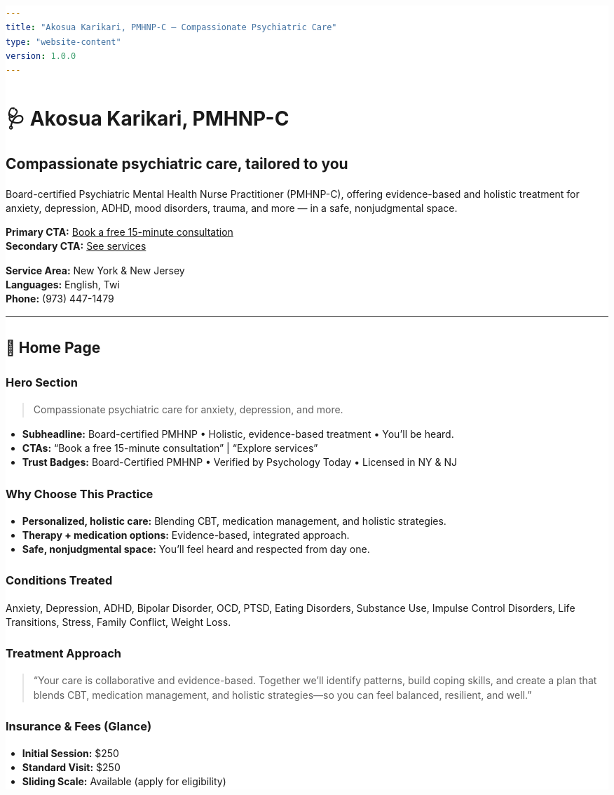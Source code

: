```yaml
---
title: "Akosua Karikari, PMHNP-C — Compassionate Psychiatric Care"
type: "website-content"
version: 1.0.0
---
```


# 🩺 Akosua Karikari, PMHNP-C

## Compassionate psychiatric care, tailored to you
Board-certified Psychiatric Mental Health Nurse Practitioner (PMHNP-C), offering evidence-based and holistic treatment for anxiety, depression, ADHD, mood disorders, trauma, and more — in a safe, nonjudgmental space.

**Primary CTA:** [Book a free 15-minute consultation](/book)  
**Secondary CTA:** [See services](/services)

**Service Area:** New York & New Jersey  
**Languages:** English, Twi  
**Phone:** (973) 447-1479

---

## 🧠 Home Page

### Hero Section
> Compassionate psychiatric care for anxiety, depression, and more.

- **Subheadline:** Board-certified PMHNP • Holistic, evidence-based treatment • You’ll be heard.
- **CTAs:** “Book a free 15-minute consultation” | “Explore services”
- **Trust Badges:** Board-Certified PMHNP • Verified by Psychology Today • Licensed in NY & NJ

### Why Choose This Practice
- **Personalized, holistic care:** Blending CBT, medication management, and holistic strategies.
- **Therapy + medication options:** Evidence-based, integrated approach.
- **Safe, nonjudgmental space:** You’ll feel heard and respected from day one.

### Conditions Treated
Anxiety, Depression, ADHD, Bipolar Disorder, OCD, PTSD, Eating Disorders, Substance Use, Impulse Control Disorders, Life Transitions, Stress, Family Conflict, Weight Loss.

### Treatment Approach
> “Your care is collaborative and evidence-based. Together we’ll identify patterns, build coping skills, and create a plan that blends CBT, medication management, and holistic strategies—so you can feel balanced, resilient, and well.”

### Insurance & Fees (Glance)
- **Initial Session:** $250  
- **Standard Visit:** $250  
- **Sliding Scale:** Available (apply for eligibility)
